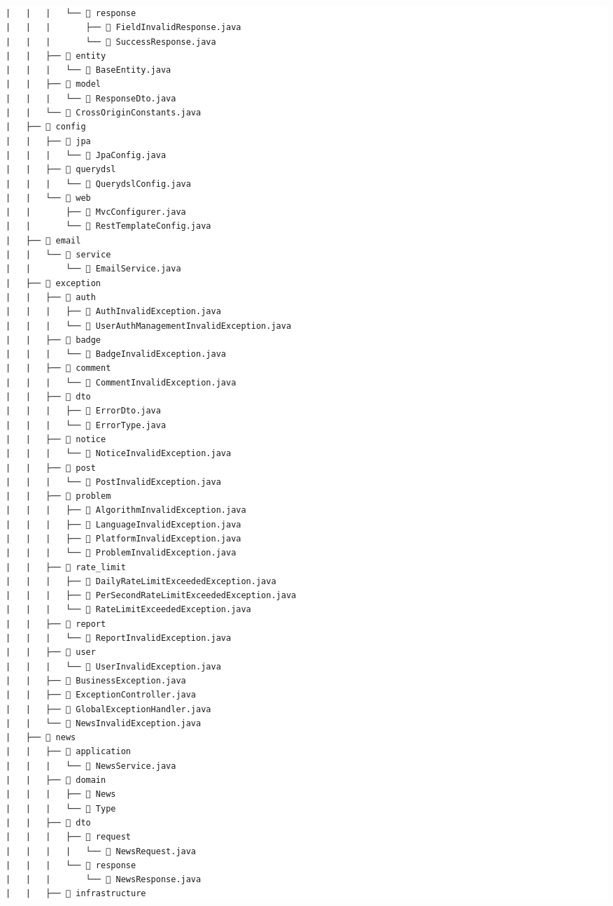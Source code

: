 ```
|   |   |   └── 📁 response
|   |   |       ├── 📃 FieldInvalidResponse.java
|   |   |       └── 📃 SuccessResponse.java
|   |   ├── 📁 entity
|   |   |   └── 📃 BaseEntity.java
|   |   ├── 📁 model
|   |   |   └── 📃 ResponseDto.java
|   |   └── 📃 CrossOriginConstants.java
|   ├── 📁 config
|   |   ├── 📁 jpa
|   |   |   └── 📃 JpaConfig.java
|   |   ├── 📁 querydsl
|   |   |   └── 📃 QuerydslConfig.java
|   |   └── 📁 web
|   |       ├── 📃 MvcConfigurer.java
|   |       └── 📃 RestTemplateConfig.java
|   ├── 📁 email
|   |   └── 📁 service
|   |       └── 📃 EmailService.java
|   ├── 📁 exception
|   |   ├── 📁 auth
|   |   |   ├── 📃 AuthInvalidException.java
|   |   |   └── 📃 UserAuthManagementInvalidException.java
|   |   ├── 📁 badge
|   |   |   └── 📃 BadgeInvalidException.java
|   |   ├── 📁 comment
|   |   |   └── 📃 CommentInvalidException.java
|   |   ├── 📁 dto
|   |   |   ├── 📃 ErrorDto.java
|   |   |   └── 📃 ErrorType.java
|   |   ├── 📁 notice
|   |   |   └── 📃 NoticeInvalidException.java
|   |   ├── 📁 post
|   |   |   └── 📃 PostInvalidException.java
|   |   ├── 📁 problem
|   |   |   ├── 📃 AlgorithmInvalidException.java
|   |   |   ├── 📃 LanguageInvalidException.java
|   |   |   ├── 📃 PlatformInvalidException.java
|   |   |   └── 📃 ProblemInvalidException.java
|   |   ├── 📁 rate_limit
|   |   |   ├── 📃 DailyRateLimitExceededException.java
|   |   |   ├── 📃 PerSecondRateLimitExceededException.java
|   |   |   └── 📃 RateLimitExceededException.java
|   |   ├── 📁 report
|   |   |   └── 📃 ReportInvalidException.java
|   |   ├── 📁 user
|   |   |   └── 📃 UserInvalidException.java
|   |   ├── 📃 BusinessException.java
|   |   ├── 📃 ExceptionController.java
|   |   ├── 📃 GlobalExceptionHandler.java
|   |   └── 📃 NewsInvalidException.java
|   ├── 📁 news
|   |   ├── 📁 application
|   |   |   └── 📃 NewsService.java
|   |   ├── 📁 domain
|   |   |   ├── 📃 News
|   |   |   └── 📃 Type
|   |   ├── 📁 dto
|   |   |   ├── 📁 request
|   |   |   |   └── 📃 NewsRequest.java
|   |   |   └── 📁 response
|   |   |       └── 📃 NewsResponse.java
|   |   ├── 📁 infrastructure
```